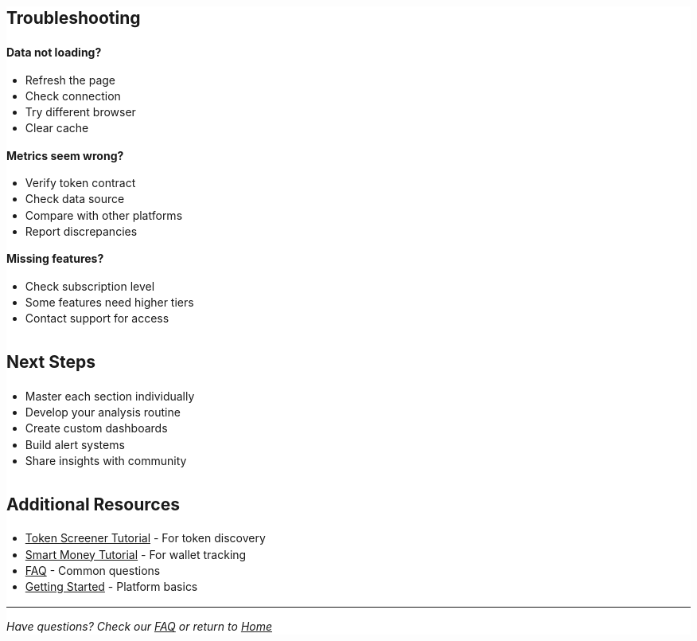 ## Troubleshooting

**Data not loading?**
- Refresh the page
- Check connection
- Try different browser
- Clear cache

**Metrics seem wrong?**
- Verify token contract
- Check data source
- Compare with other platforms
- Report discrepancies

**Missing features?**
- Check subscription level
- Some features need higher tiers
- Contact support for access

## Next Steps

- Master each section individually
- Develop your analysis routine
- Create custom dashboards
- Build alert systems
- Share insights with community

## Additional Resources

- [Token Screener Tutorial](token-screener.md) - For token discovery
- [Smart Money Tutorial](smart-money.md) - For wallet tracking
- [FAQ](../faq.md) - Common questions
- [Getting Started](../getting-started.md) - Platform basics

---

*Have questions? Check our [FAQ](../faq.md) or return to [Home](../index.md)*
